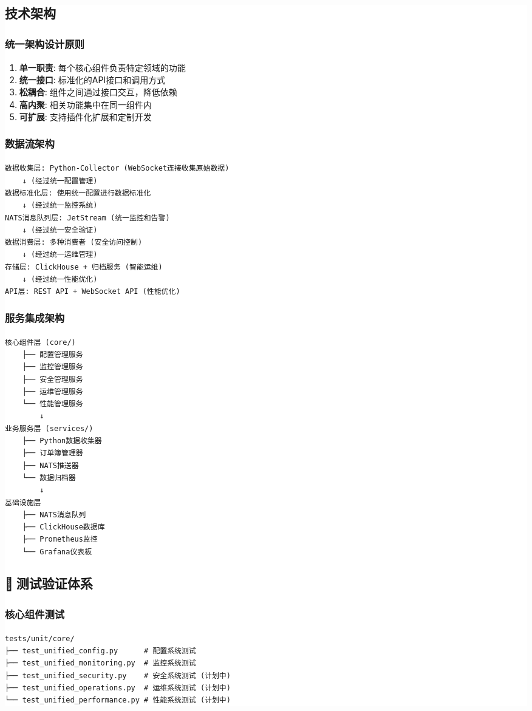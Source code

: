 ## 技术架构

### 统一架构设计原则
1. **单一职责**: 每个核心组件负责特定领域的功能
2. **统一接口**: 标准化的API接口和调用方式  
3. **松耦合**: 组件之间通过接口交互，降低依赖
4. **高内聚**: 相关功能集中在同一组件内
5. **可扩展**: 支持插件化扩展和定制开发

### 数据流架构
```
数据收集层: Python-Collector (WebSocket连接收集原始数据)
    ↓ (经过统一配置管理)
数据标准化层: 使用统一配置进行数据标准化
    ↓ (经过统一监控系统)
NATS消息队列层: JetStream (统一监控和告警)
    ↓ (经过统一安全验证)
数据消费层: 多种消费者 (安全访问控制)
    ↓ (经过统一运维管理)
存储层: ClickHouse + 归档服务 (智能运维)
    ↓ (经过统一性能优化)
API层: REST API + WebSocket API (性能优化)
```

### 服务集成架构
```
核心组件层 (core/)
    ├── 配置管理服务
    ├── 监控管理服务
    ├── 安全管理服务
    ├── 运维管理服务
    └── 性能管理服务
        ↓
业务服务层 (services/)
    ├── Python数据收集器
    ├── 订单簿管理器
    ├── NATS推送器
    └── 数据归档器
        ↓
基础设施层
    ├── NATS消息队列
    ├── ClickHouse数据库
    ├── Prometheus监控
    └── Grafana仪表板
```

## 🧪 测试验证体系

### 核心组件测试
```
tests/unit/core/
├── test_unified_config.py      # 配置系统测试
├── test_unified_monitoring.py  # 监控系统测试
├── test_unified_security.py    # 安全系统测试 (计划中)
├── test_unified_operations.py  # 运维系统测试 (计划中)
└── test_unified_performance.py # 性能系统测试 (计划中)
```
